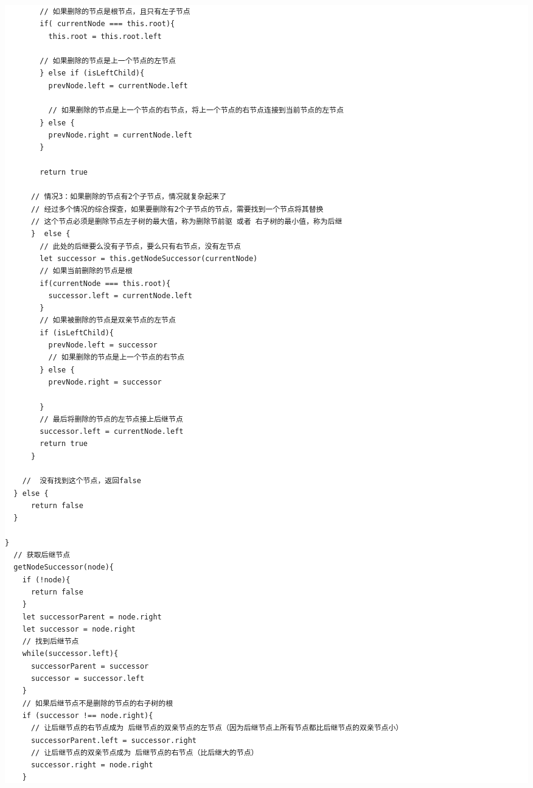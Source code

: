             // 如果删除的节点是根节点，且只有左子节点
            if( currentNode === this.root){
              this.root = this.root.left
    
            // 如果删除的节点是上一个节点的左节点
            } else if (isLeftChild){
              prevNode.left = currentNode.left
    
              // 如果删除的节点是上一个节点的右节点，将上一个节点的右节点连接到当前节点的左节点
            } else {
              prevNode.right = currentNode.left
            }
    
            return true
    
          // 情况3：如果删除的节点有2个子节点，情况就复杂起来了
          // 经过多个情况的综合探查，如果要删除有2个子节点的节点，需要找到一个节点将其替换
          // 这个节点必须是删除节点左子树的最大值，称为删除节前驱 或者 右子树的最小值，称为后继
          }  else {
            // 此处的后继要么没有子节点，要么只有右节点，没有左节点
            let successor = this.getNodeSuccessor(currentNode)
            // 如果当前删除的节点是根
            if(currentNode === this.root){
              successor.left = currentNode.left
            }
            // 如果被删除的节点是双亲节点的左节点
            if (isLeftChild){
              prevNode.left = successor
              // 如果删除的节点是上一个节点的右节点
            } else {
              prevNode.right = successor
    
            }
            // 最后将删除的节点的左节点接上后继节点
            successor.left = currentNode.left
            return true
          }
  
        //  没有找到这个节点，返回false
      } else {
          return false
      }
    
    }
      // 获取后继节点
      getNodeSuccessor(node){
        if (!node){
          return false
        }
        let successorParent = node.right
        let successor = node.right
        // 找到后继节点
        while(successor.left){
          successorParent = successor
          successor = successor.left
        }
        // 如果后继节点不是删除的节点的右子树的根
        if (successor !== node.right){
          // 让后继节点的右节点成为 后继节点的双亲节点的左节点（因为后继节点上所有节点都比后继节点的双亲节点小）
          successorParent.left = successor.right
          // 让后继节点的双亲节点成为 后继节点的右节点（比后继大的节点）
          successor.right = node.right
        }
    